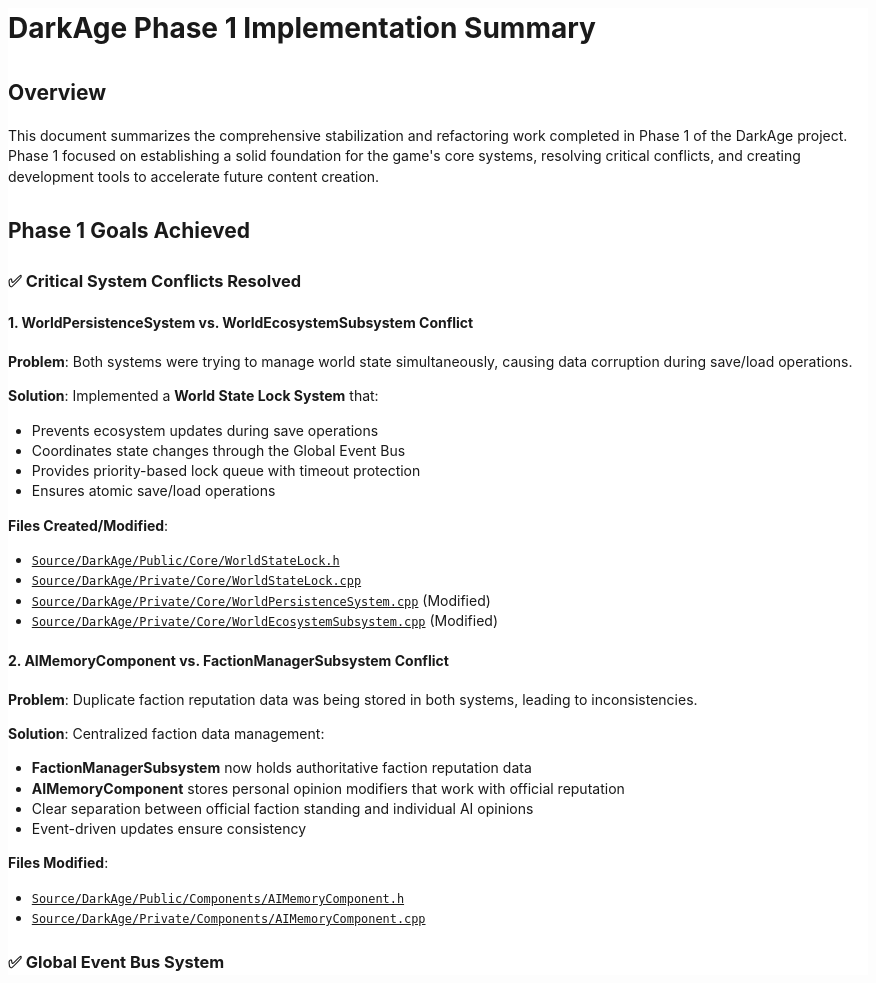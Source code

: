 # DarkAge Phase 1 Implementation Summary

## Overview

This document summarizes the comprehensive stabilization and refactoring work completed in Phase 1 of the DarkAge project. Phase 1 focused on establishing a solid foundation for the game's core systems, resolving critical conflicts, and creating development tools to accelerate future content creation.

## Phase 1 Goals Achieved

### ✅ Critical System Conflicts Resolved

#### 1. WorldPersistenceSystem vs. WorldEcosystemSubsystem Conflict
**Problem**: Both systems were trying to manage world state simultaneously, causing data corruption during save/load operations.

**Solution**: Implemented a **World State Lock System** that:
- Prevents ecosystem updates during save operations
- Coordinates state changes through the Global Event Bus
- Provides priority-based lock queue with timeout protection
- Ensures atomic save/load operations

**Files Created/Modified**:
- [`Source/DarkAge/Public/Core/WorldStateLock.h`](Source/DarkAge/Public/Core/WorldStateLock.h)
- [`Source/DarkAge/Private/Core/WorldStateLock.cpp`](Source/DarkAge/Private/Core/WorldStateLock.cpp)
- [`Source/DarkAge/Private/Core/WorldPersistenceSystem.cpp`](Source/DarkAge/Private/Core/WorldPersistenceSystem.cpp) (Modified)
- [`Source/DarkAge/Private/Core/WorldEcosystemSubsystem.cpp`](Source/DarkAge/Private/Core/WorldEcosystemSubsystem.cpp) (Modified)

#### 2. AIMemoryComponent vs. FactionManagerSubsystem Conflict
**Problem**: Duplicate faction reputation data was being stored in both systems, leading to inconsistencies.

**Solution**: Centralized faction data management:
- **FactionManagerSubsystem** now holds authoritative faction reputation data
- **AIMemoryComponent** stores personal opinion modifiers that work with official reputation
- Clear separation between official faction standing and individual AI opinions
- Event-driven updates ensure consistency

**Files Modified**:
- [`Source/DarkAge/Public/Components/AIMemoryComponent.h`](Source/DarkAge/Public/Components/AIMemoryComponent.h)
- [`Source/DarkAge/Private/Components/AIMemoryComponent.cpp`](Source/DarkAge/Private/Components/AIMemoryComponent.cpp)

### ✅ Global Event Bus System
